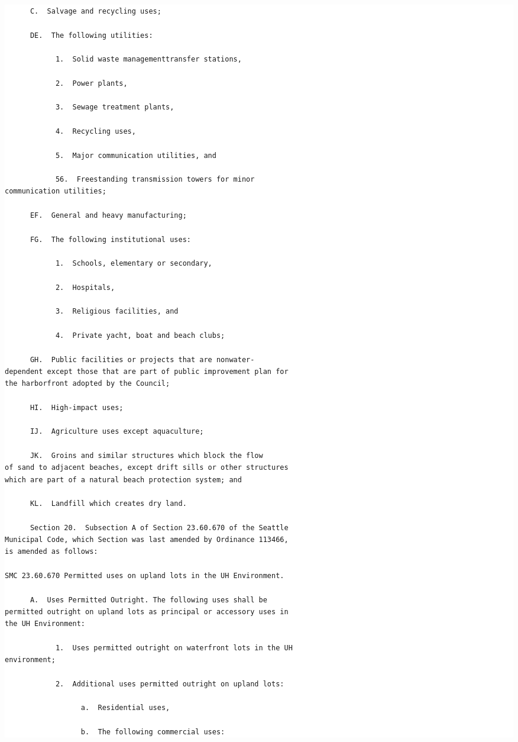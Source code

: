   
          C.  Salvage and recycling uses;  
  
          DE.  The following utilities:  
  
                1.  Solid waste managementtransfer stations,  
  
                2.  Power plants,  
  
                3.  Sewage treatment plants,  
  
                4.  Recycling uses,  
  
                5.  Major communication utilities, and  
  
                56.  Freestanding transmission towers for minor  
    communication utilities;  
  
          EF.  General and heavy manufacturing;  
  
          FG.  The following institutional uses:  
  
                1.  Schools, elementary or secondary,  
  
                2.  Hospitals,  
  
                3.  Religious facilities, and  
  
                4.  Private yacht, boat and beach clubs;  
  
          GH.  Public facilities or projects that are nonwater-  
    dependent except those that are part of public improvement plan for  
    the harborfront adopted by the Council;  
  
          HI.  High-impact uses;  
  
          IJ.  Agriculture uses except aquaculture;  
  
          JK.  Groins and similar structures which block the flow  
    of sand to adjacent beaches, except drift sills or other structures  
    which are part of a natural beach protection system; and  
  
          KL.  Landfill which creates dry land.  
  
          Section 20.  Subsection A of Section 23.60.670 of the Seattle  
    Municipal Code, which Section was last amended by Ordinance 113466,  
    is amended as follows:  
  
    SMC 23.60.670 Permitted uses on upland lots in the UH Environment.  
  
          A.  Uses Permitted Outright. The following uses shall be  
    permitted outright on upland lots as principal or accessory uses in  
    the UH Environment:  
  
                1.  Uses permitted outright on waterfront lots in the UH  
    environment;  
  
                2.  Additional uses permitted outright on upland lots:  
  
                      a.  Residential uses,  
  
                      b.  The following commercial uses:  
  